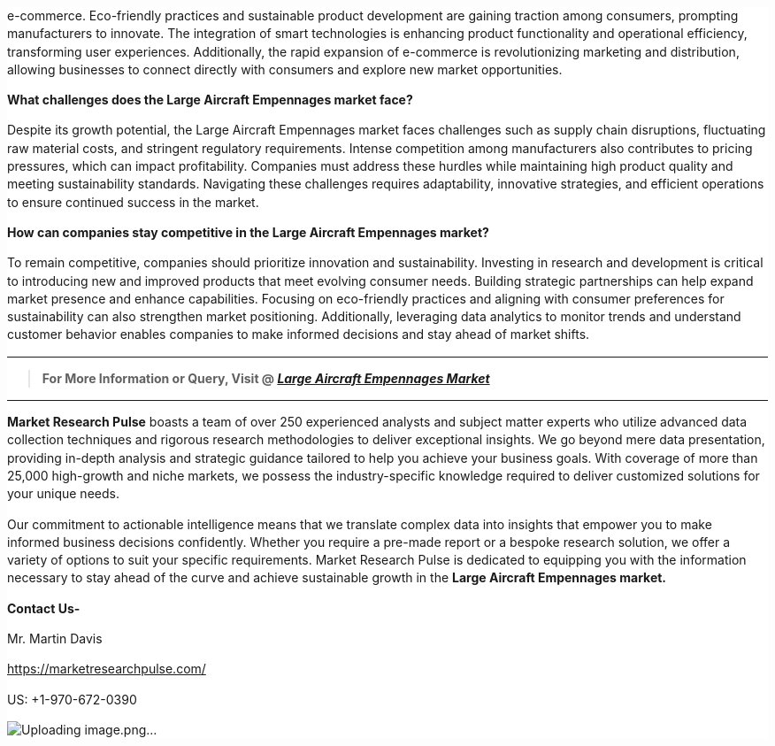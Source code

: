 e-commerce. Eco-friendly practices and sustainable product development are gaining traction among consumers, prompting manufacturers to innovate. The integration of smart technologies is enhancing product functionality and operational efficiency, transforming user experiences. Additionally, the rapid expansion of e-commerce is revolutionizing marketing and distribution, allowing businesses to connect directly with consumers and explore new market opportunities.</p><p><strong>What challenges does the Large Aircraft Empennages market face?</strong></p><p>Despite its growth potential, the Large Aircraft Empennages market faces challenges such as supply chain disruptions, fluctuating raw material costs, and stringent regulatory requirements. Intense competition among manufacturers also contributes to pricing pressures, which can impact profitability. Companies must address these hurdles while maintaining high product quality and meeting sustainability standards. Navigating these challenges requires adaptability, innovative strategies, and efficient operations to ensure continued success in the market.</p><p><strong>How can companies stay competitive in the Large Aircraft Empennages market?</strong></p><p>To remain competitive, companies should prioritize innovation and sustainability. Investing in research and development is critical to introducing new and improved products that meet evolving consumer needs. Building strategic partnerships can help expand market presence and enhance capabilities. Focusing on eco-friendly practices and aligning with consumer preferences for sustainability can also strengthen market positioning. Additionally, leveraging data analytics to monitor trends and understand customer behavior enables companies to make informed decisions and stay ahead of market shifts.</p><hr /><blockquote><p><strong>For More Information or Query, Visit @&nbsp;<em><a href="https://marketresearchpulse.com/report/28349/large-aircraft-empennages-market?utm_source=Linkedin&utm_medium=019">Large Aircraft Empennages Market</a></em></strong></p></blockquote><hr /><p><strong>Market Research Pulse</strong> boasts a team of over 250 experienced analysts and subject matter experts who utilize advanced data collection techniques and rigorous research methodologies to deliver exceptional insights. We go beyond mere data presentation, providing in-depth analysis and strategic guidance tailored to help you achieve your business goals. With coverage of more than 25,000 high-growth and niche markets, we possess the industry-specific knowledge required to deliver customized solutions for your unique needs.</p><p>Our commitment to actionable intelligence means that we translate complex data into insights that empower you to make informed business decisions confidently. Whether you require a pre-made report or a bespoke research solution, we offer a variety of options to suit your specific requirements. Market Research Pulse is dedicated to equipping you with the information necessary to stay ahead of the curve and achieve sustainable growth in the <strong>Large Aircraft Empennages market.</strong></p><p><strong>Contact Us-</strong></p><p>Mr. Martin Davis</p><p>https://marketresearchpulse.com/</p><p>US: +1-970-672-0390</p>
![Uploading image.png…]()
